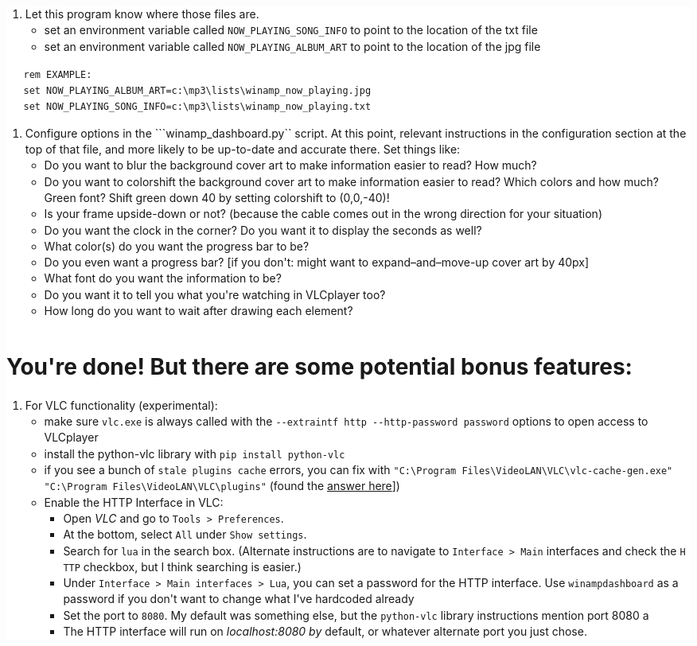 1. Let this program know where those files are.
    * set an environment variable called ```NOW_PLAYING_SONG_INFO``` to point to the location of the txt file
    * set an environment variable called ```NOW_PLAYING_ALBUM_ART``` to point to the location of the jpg file
```
   rem EXAMPLE:
   set NOW_PLAYING_ALBUM_ART=c:\mp3\lists\winamp_now_playing.jpg
   set NOW_PLAYING_SONG_INFO=c:\mp3\lists\winamp_now_playing.txt
```
    
1. Configure options in the ```winamp_dashboard.py`` script. At this point, relevant instructions in the configuration section at the top of that file, and more likely to be up-to-date and accurate there.   Set things like:
	* Do you want to    blur    the background cover art to make information easier to read? How much?
	* Do you want to colorshift the background cover art to make information easier to read? Which colors and how much? Green font?  Shift green down 40 by setting colorshift to (0,0,-40)!
	* Is your frame upside-down or not? (because the cable comes out in the wrong direction for your situation)
	* Do you want the clock in the corner? Do you want it to display the seconds as well?
	* What color(s) do you want the progress bar to be? 
	* Do you even want a progress bar? [if you don't: might want to expand–and–move-up cover art by 40px]
	* What font do you want the information to be?
	* Do you want it to tell you what you're watching in VLCplayer too? 
	* How long do you want to wait after drawing each element?



# You're done!  But there are some potential bonus features:

1. For VLC functionality (experimental):
	* make sure ```vlc.exe``` is always called with the ```--extraintf http --http-password password``` options to open access to VLCplayer
	* install the python-vlc library with ```pip install python-vlc```
	* if you see a bunch of ```stale plugins cache``` errors, you can fix with ```"C:\Program Files\VideoLAN\VLC\vlc-cache-gen.exe" "C:\Program Files\VideoLAN\VLC\plugins"``` (found the [answer here](https://stackoverflow.com/questions/68246840/how-to-avoid-main-libvlc-error-when-using-the-python-vlc-package)])
	* Enable the HTTP Interface in VLC:
		* Open *VLC* and go to ```Tools > Preferences```.
		* At the bottom, select ```All``` under ```Show settings```.
		* Search for ```lua``` in the search box. (Alternate instructions are to navigate to ```Interface > Main``` interfaces and check the ```HTTP``` checkbox, but I think searching is easier.)
		* Under ```Interface > Main interfaces > Lua```, you can set a password for the HTTP interface. Use ```winampdashboard``` as a password if you don't want to change what I've hardcoded already
		* Set the port to ```8080```.  My default was something else, but the ```python-vlc``` library instructions mention port 8080 a
		* The HTTP interface will run on *localhost:8080 by* default, or whatever alternate port you just chose.

